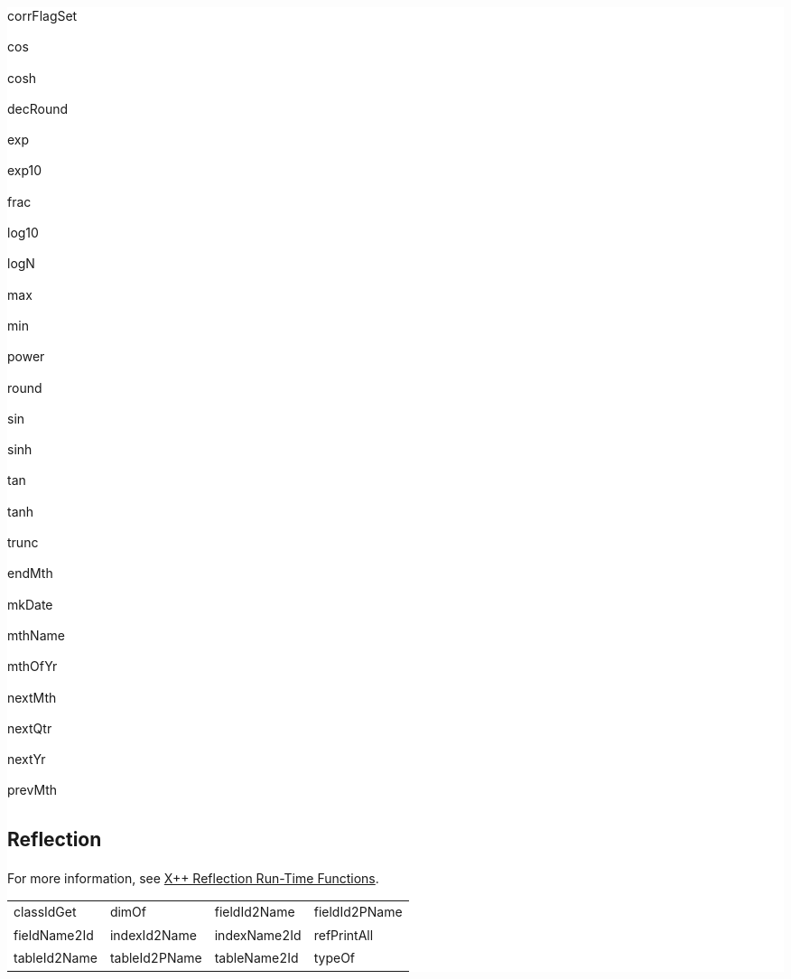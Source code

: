 corrFlagSet

cos

cosh

decRound

exp

exp10

frac

log10

logN

max

min

power

round

sin

sinh

tan

tanh

trunc

endMth

mkDate

mthName

mthOfYr

nextMth

nextQtr

nextYr

prevMth

## Reflection
For more information, see [X++ Reflection Run-Time Functions](http://ax.help.dynamics.com/en/wiki/x-reflection-run-time-functions).

|              |               |              |               |
|--------------|---------------|--------------|---------------|
| classIdGet   | dimOf         | fieldId2Name | fieldId2PName |
| fieldName2Id | indexId2Name  | indexName2Id | refPrintAll   |
| tableId2Name | tableId2PName | tableName2Id | typeOf        |
